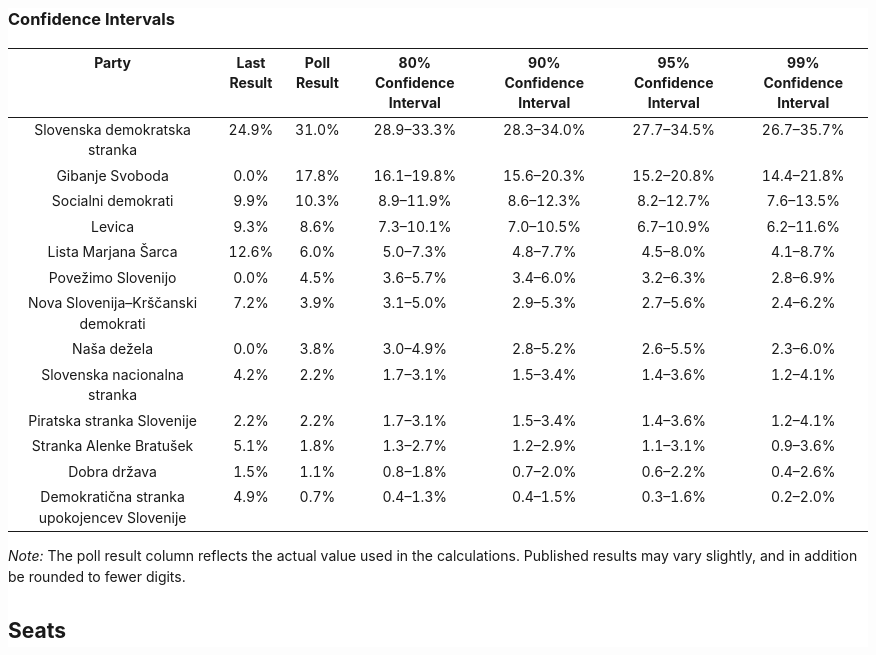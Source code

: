 ### Confidence Intervals

| Party | Last Result | Poll Result | 80% Confidence Interval | 90% Confidence Interval | 95% Confidence Interval | 99% Confidence Interval |
|:-----:|:-----------:|:-----------:|:-----------------------:|:-----------------------:|:-----------------------:|:-----------------------:|
| Slovenska demokratska stranka | 24.9% | 31.0% | 28.9–33.3% |28.3–34.0% |27.7–34.5% |26.7–35.7% |
| Gibanje Svoboda | 0.0% | 17.8% | 16.1–19.8% |15.6–20.3% |15.2–20.8% |14.4–21.8% |
| Socialni demokrati | 9.9% | 10.3% | 8.9–11.9% |8.6–12.3% |8.2–12.7% |7.6–13.5% |
| Levica | 9.3% | 8.6% | 7.3–10.1% |7.0–10.5% |6.7–10.9% |6.2–11.6% |
| Lista Marjana Šarca | 12.6% | 6.0% | 5.0–7.3% |4.8–7.7% |4.5–8.0% |4.1–8.7% |
| Povežimo Slovenijo | 0.0% | 4.5% | 3.6–5.7% |3.4–6.0% |3.2–6.3% |2.8–6.9% |
| Nova Slovenija–Krščanski demokrati | 7.2% | 3.9% | 3.1–5.0% |2.9–5.3% |2.7–5.6% |2.4–6.2% |
| Naša dežela | 0.0% | 3.8% | 3.0–4.9% |2.8–5.2% |2.6–5.5% |2.3–6.0% |
| Slovenska nacionalna stranka | 4.2% | 2.2% | 1.7–3.1% |1.5–3.4% |1.4–3.6% |1.2–4.1% |
| Piratska stranka Slovenije | 2.2% | 2.2% | 1.7–3.1% |1.5–3.4% |1.4–3.6% |1.2–4.1% |
| Stranka Alenke Bratušek | 5.1% | 1.8% | 1.3–2.7% |1.2–2.9% |1.1–3.1% |0.9–3.6% |
| Dobra država | 1.5% | 1.1% | 0.8–1.8% |0.7–2.0% |0.6–2.2% |0.4–2.6% |
| Demokratična stranka upokojencev Slovenije | 4.9% | 0.7% | 0.4–1.3% |0.4–1.5% |0.3–1.6% |0.2–2.0% |

*Note:* The poll result column reflects the actual value used in the calculations. Published results may vary slightly, and in addition be rounded to fewer digits.

## Seats

